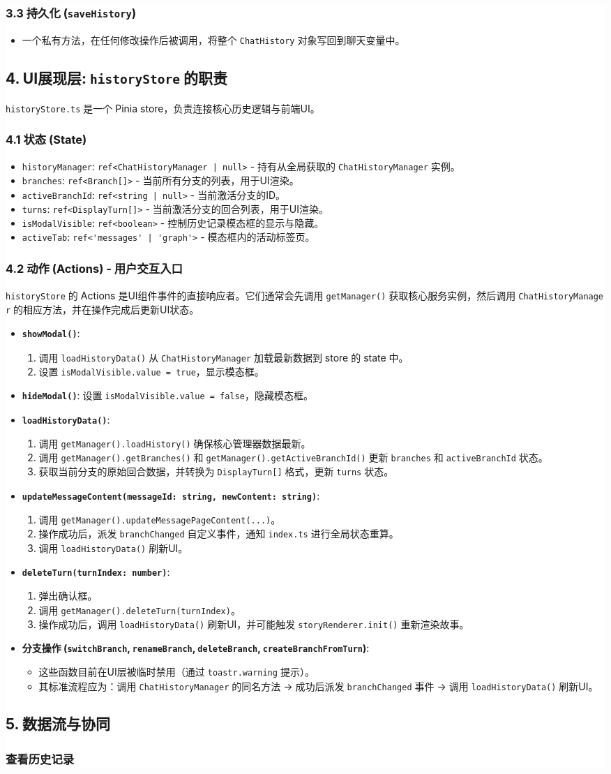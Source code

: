 ### 3.3 持久化 (`saveHistory`)

*   一个私有方法，在任何修改操作后被调用，将整个 `ChatHistory` 对象写回到聊天变量中。

## 4. UI展现层: `historyStore` 的职责

`historyStore.ts` 是一个 Pinia store，负责连接核心历史逻辑与前端UI。

### 4.1 状态 (State)

*   `historyManager`: `ref<ChatHistoryManager | null>` - 持有从全局获取的 `ChatHistoryManager` 实例。
*   `branches`: `ref<Branch[]>` - 当前所有分支的列表，用于UI渲染。
*   `activeBranchId`: `ref<string | null>` - 当前激活分支的ID。
*   `turns`: `ref<DisplayTurn[]>` - 当前激活分支的回合列表，用于UI渲染。
*   `isModalVisible`: `ref<boolean>` - 控制历史记录模态框的显示与隐藏。
*   `activeTab`: `ref<'messages' | 'graph'>` - 模态框内的活动标签页。

### 4.2 动作 (Actions) - 用户交互入口

`historyStore` 的 Actions 是UI组件事件的直接响应者。它们通常会先调用 `getManager()` 获取核心服务实例，然后调用 `ChatHistoryManager` 的相应方法，并在操作完成后更新UI状态。

*   **`showModal()`**:
    1.  调用 `loadHistoryData()` 从 `ChatHistoryManager` 加载最新数据到 store 的 state 中。
    2.  设置 `isModalVisible.value = true`，显示模态框。

*   **`hideModal()`**: 设置 `isModalVisible.value = false`，隐藏模态框。

*   **`loadHistoryData()`**:
    1.  调用 `getManager().loadHistory()` 确保核心管理器数据最新。
    2.  调用 `getManager().getBranches()` 和 `getManager().getActiveBranchId()` 更新 `branches` 和 `activeBranchId` 状态。
    3.  获取当前分支的原始回合数据，并转换为 `DisplayTurn[]` 格式，更新 `turns` 状态。

*   **`updateMessageContent(messageId: string, newContent: string)`**:
    1.  调用 `getManager().updateMessagePageContent(...)`。
    2.  操作成功后，派发 `branchChanged` 自定义事件，通知 `index.ts` 进行全局状态重算。
    3.  调用 `loadHistoryData()` 刷新UI。

*   **`deleteTurn(turnIndex: number)`**:
    1.  弹出确认框。
    2.  调用 `getManager().deleteTurn(turnIndex)`。
    3.  操作成功后，调用 `loadHistoryData()` 刷新UI，并可能触发 `storyRenderer.init()` 重新渲染故事。

*   **分支操作 (`switchBranch`, `renameBranch`, `deleteBranch`, `createBranchFromTurn`)**:
    *   这些函数目前在UI层被临时禁用（通过 `toastr.warning` 提示）。
    *   其标准流程应为：调用 `ChatHistoryManager` 的同名方法 -> 成功后派发 `branchChanged` 事件 -> 调用 `loadHistoryData()` 刷新UI。

## 5. 数据流与协同

### 查看历史记录
